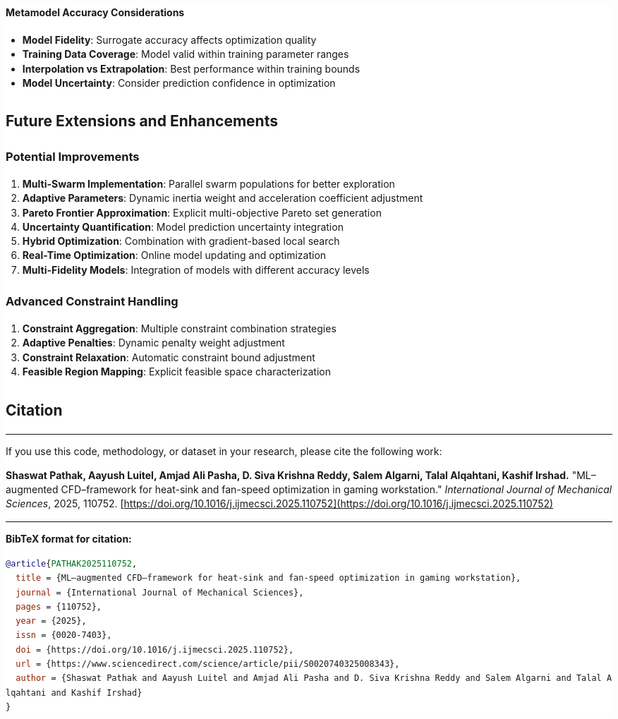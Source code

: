 #### Metamodel Accuracy Considerations
- **Model Fidelity**: Surrogate accuracy affects optimization quality
- **Training Data Coverage**: Model valid within training parameter ranges
- **Interpolation vs Extrapolation**: Best performance within training bounds
- **Model Uncertainty**: Consider prediction confidence in optimization

## Future Extensions and Enhancements

### Potential Improvements
1. **Multi-Swarm Implementation**: Parallel swarm populations for better exploration
2. **Adaptive Parameters**: Dynamic inertia weight and acceleration coefficient adjustment
3. **Pareto Frontier Approximation**: Explicit multi-objective Pareto set generation
4. **Uncertainty Quantification**: Model prediction uncertainty integration
5. **Hybrid Optimization**: Combination with gradient-based local search
6. **Real-Time Optimization**: Online model updating and optimization
7. **Multi-Fidelity Models**: Integration of models with different accuracy levels

### Advanced Constraint Handling
1. **Constraint Aggregation**: Multiple constraint combination strategies
2. **Adaptive Penalties**: Dynamic penalty weight adjustment
3. **Constraint Relaxation**: Automatic constraint bound adjustment
4. **Feasible Region Mapping**: Explicit feasible space characterization

## Citation

---

If you use this code, methodology, or dataset in your research, please cite the following work:  

**Shaswat Pathak, Aayush Luitel, Amjad Ali Pasha, D. Siva Krishna Reddy, Salem Algarni, Talal Alqahtani, Kashif Irshad.** "ML–augmented CFD–framework for heat-sink and fan-speed optimization in gaming workstation." *International Journal of Mechanical Sciences*, 2025, 110752. [https://doi.org/10.1016/j.ijmecsci.2025.110752](https://doi.org/10.1016/j.ijmecsci.2025.110752)

---

**BibTeX format for citation:**  

```bibtex
@article{PATHAK2025110752,
  title = {ML–augmented CFD–framework for heat-sink and fan-speed optimization in gaming workstation},
  journal = {International Journal of Mechanical Sciences},
  pages = {110752},
  year = {2025},
  issn = {0020-7403},
  doi = {https://doi.org/10.1016/j.ijmecsci.2025.110752},
  url = {https://www.sciencedirect.com/science/article/pii/S0020740325008343},
  author = {Shaswat Pathak and Aayush Luitel and Amjad Ali Pasha and D. Siva Krishna Reddy and Salem Algarni and Talal Alqahtani and Kashif Irshad}
}
